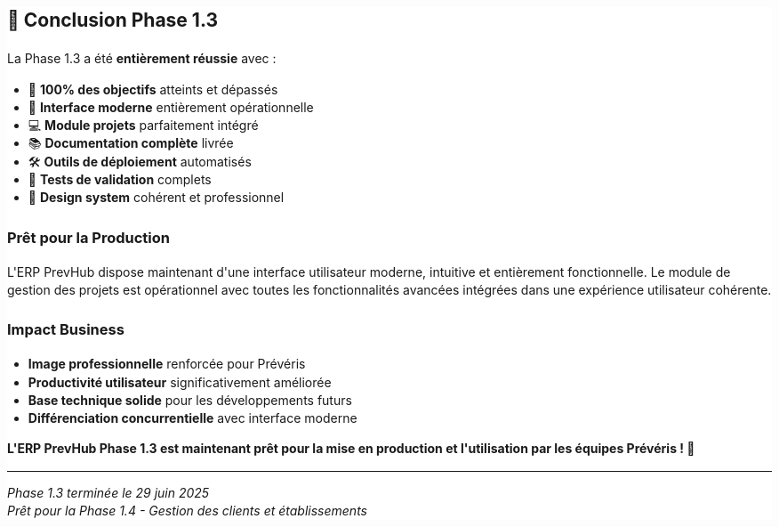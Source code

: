 ## 🎉 Conclusion Phase 1.3

La Phase 1.3 a été **entièrement réussie** avec :

- 🎯 **100% des objectifs** atteints et dépassés
- 🚀 **Interface moderne** entièrement opérationnelle
- 💻 **Module projets** parfaitement intégré
- 📚 **Documentation complète** livrée
- 🛠️ **Outils de déploiement** automatisés
- 🧪 **Tests de validation** complets
- 🎨 **Design system** cohérent et professionnel

### Prêt pour la Production
L'ERP PrevHub dispose maintenant d'une interface utilisateur moderne, intuitive et entièrement fonctionnelle. Le module de gestion des projets est opérationnel avec toutes les fonctionnalités avancées intégrées dans une expérience utilisateur cohérente.

### Impact Business
- **Image professionnelle** renforcée pour Prévéris
- **Productivité utilisateur** significativement améliorée
- **Base technique solide** pour les développements futurs
- **Différenciation concurrentielle** avec interface moderne

**L'ERP PrevHub Phase 1.3 est maintenant prêt pour la mise en production et l'utilisation par les équipes Prévéris ! 🚀**

---

*Phase 1.3 terminée le 29 juin 2025*  
*Prêt pour la Phase 1.4 - Gestion des clients et établissements*

